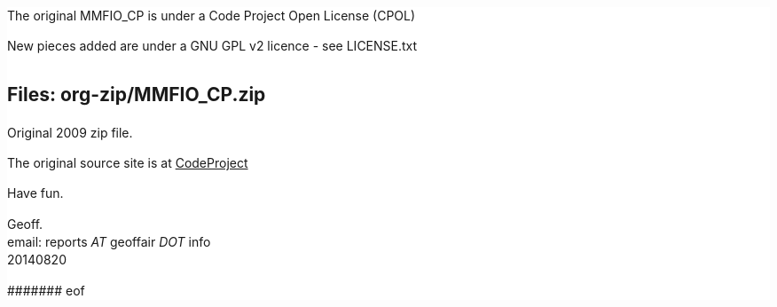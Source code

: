 The original MMFIO_CP is under a Code Project Open License (CPOL)

New pieces added are under a GNU GPL v2 licence - see LICENSE.txt

Files: org-zip/MMFIO_CP.zip
---------------------------

Original 2009 zip file.

The original source site is at <a target="_blank" 
href="http://www.codeproject.com/Articles/37201/Simple-File-I-O-Using-Windows-Memory-Mapped-Files">CodeProject</a>

 
Have fun.

Geoff.  
email: reports _AT_ geoffair _DOT_ info  
20140820

####### eof
